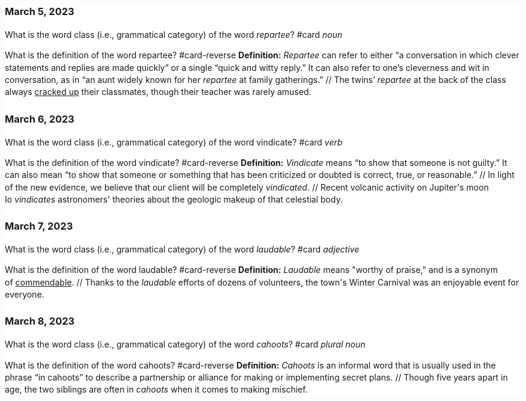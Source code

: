 
### March 5, 2023

What is the word class (i.e., grammatical category) of the word *repartee*? #card 
*noun*


What is the definition of the word repartee? #card-reverse 
**Definition:** <span class="spoiler">_Repartee_</span> can refer to either “a conversation in which clever statements and replies are made quickly” or a single “quick and witty reply.” It can also refer to one’s cleverness and wit in conversation, as in “an aunt widely known for her _repartee_ at family gatherings.”
// The twins’ <span class="spoiler">_repartee_</span> at the back of the class always [cracked up](https://www.merriam-webster.com/dictionary/crack%20up#h2) their classmates, though their teacher was rarely amused.


### March 6, 2023

What is the word class (i.e., grammatical category) of the word vindicate? #card 
*verb*


What is the definition of the word vindicate? #card-reverse 
**Definition:** <span class="spoiler">_Vindicate_</span> means “to show that someone is not guilty.” It can also mean “to show that someone or something that has been criticized or doubted is correct, true, or reasonable.”
// In light of the new evidence, we believe that our client will be completely <span class="spoiler">_vindicated_</span>.
// Recent volcanic activity on Jupiter's moon Io <span class="spoiler">_vindicates_</span> astronomers' theories about the geologic makeup of that celestial body.


### March 7, 2023

What is the word class (i.e., grammatical category) of the word *laudable*? #card 
*adjective*


What is the definition of the word laudable? #card-reverse 
**Definition:** <span class="spoiler">_Laudable_</span> means "worthy of praise," and is a synonym of [commendable](https://www.merriam-webster.com/dictionary/commendable).
// Thanks to the <span class="spoiler">_laudable_</span> efforts of dozens of volunteers, the town's Winter Carnival was an enjoyable event for everyone.


### March 8, 2023

What is the word class (i.e., grammatical category) of the word *cahoots*? #card 
*plural noun*


What is the definition of the word cahoots? #card-reverse 
**Definition:** <span class="spoiler">_Cahoots_</span> is an informal word that is usually used in the phrase “in <span class="spoiler">cahoots</span>” to describe a partnership or alliance for making or implementing secret plans.
// Though five years apart in age, the two siblings are often in <span class="spoiler">_cahoots_</span> when it comes to making mischief.
